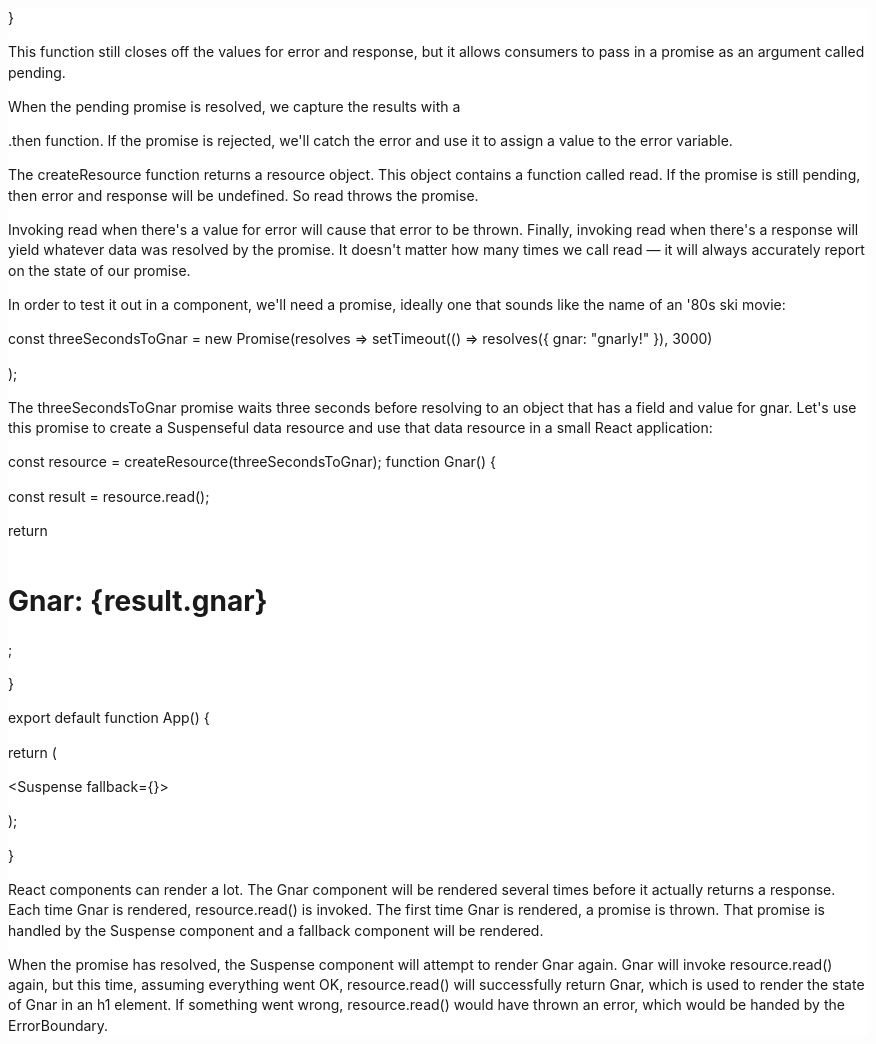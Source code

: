 }

This function still closes off the values for error and response, but it allows consumers to pass in a promise as an argument called pending.

When the pending promise is resolved, we capture the results with a

.then function. If the promise is rejected, we'll catch the error and use it to assign a value to the error variable.

The createResource function returns a resource object. This object contains a function called read. If the promise is still pending, then error and response will be undefined. So read throws the promise.

Invoking read when there's a value for error will cause that error to be thrown. Finally, invoking read when there's a response will yield whatever data was resolved by the promise. It doesn't matter how many times we call read — it will always accurately report on the state of our promise.

In order to test it out in a component, we'll need a promise, ideally one that sounds like the name of an '80s ski movie:

const threeSecondsToGnar = new Promise(resolves => setTimeout(() => resolves({ gnar: "gnarly!" }), 3000)

);

The threeSecondsToGnar promise waits three seconds before resolving to an object that has a field and value for gnar. Let's use this promise to create a Suspenseful data resource and use that data resource in a small React application:

const resource = createResource(threeSecondsToGnar); function Gnar() {

const result = resource.read();

return <h1>Gnar: {result.gnar}</h1>;

}

export default function App() {

return (

<Suspense fallback={<GridLoader />}>

<ErrorBoundary>

<Gnar />

</ErrorBoundary>

</Suspense>

);

}

React components can render a lot. The Gnar component will be rendered several times before it actually returns a response. Each time Gnar is rendered, resource.read() is invoked. The first time Gnar is rendered, a promise is thrown. That promise is handled by the Suspense component and a fallback component will be rendered.

When the promise has resolved, the Suspense component will attempt to render Gnar again. Gnar will invoke resource.read() again, but this time, assuming everything went OK, resource.read() will successfully return Gnar, which is used to render the state of Gnar in an h1 element. If something went wrong, resource.read() would have thrown an error, which would be handed by the ErrorBoundary.
